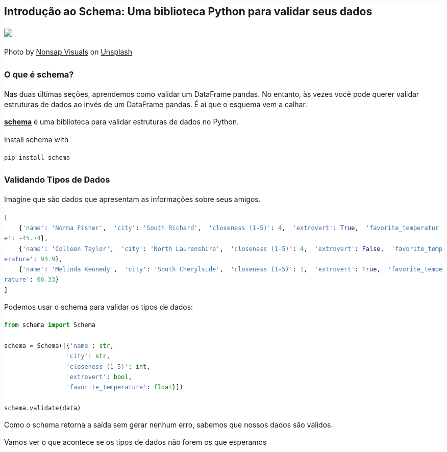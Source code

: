 ## Introdução ao Schema: Uma biblioteca Python para validar seus dados

![](https://miro.medium.com/max/700/0*HSqvCAEj62jir0Lq)

Photo by [Nonsap Visuals](https://unsplash.com/@nonsapvisuals?utm_source=medium&utm_medium=referral) on [Unsplash](https://unsplash.com/?utm_source=medium&utm_medium=referral)

### O que é schema?

Nas duas últimas seções, aprendemos como validar um DataFrame pandas. No entanto, às vezes você pode querer validar estruturas de dados ao invés de um DataFrame pandas. É aí que o esquema vem a calhar. 

[**schema**](https://github.com/keleshev/schema) é uma biblioteca para validar estruturas de dados no Python.

Install schema with

```bash
pip install schema
```

### Validando Tipos de Dados

Imagine que são dados que apresentam as informações sobre seus amigos. 


```python
[
    {'name': 'Norma Fisher',  'city': 'South Richard',  'closeness (1-5)': 4,  'extrovert': True,  'favorite_temperature': -45.74}, 
    {'name': 'Colleen Taylor',  'city': 'North Laurenshire',  'closeness (1-5)': 4,  'extrovert': False,  'favorite_temperature': 93.9}, 
    {'name': 'Melinda Kennedy',  'city': 'South Cherylside',  'closeness (1-5)': 1,  'extrovert': True,  'favorite_temperature': 66.33}
]
```

Podemos usar o schema para validar os tipos de dados: 

```python
from schema import Schema

schema = Schema([{'name': str,
                 'city': str, 
                 'closeness (1-5)': int,
                 'extrovert': bool,
                 'favorite_temperature': float}])
                 
schema.validate(data)
```

Como o schema retorna a saída sem gerar nenhum erro, sabemos que nossos dados são válidos. 

Vamos ver o que acontece se os tipos de dados não forem os que esperamos 
